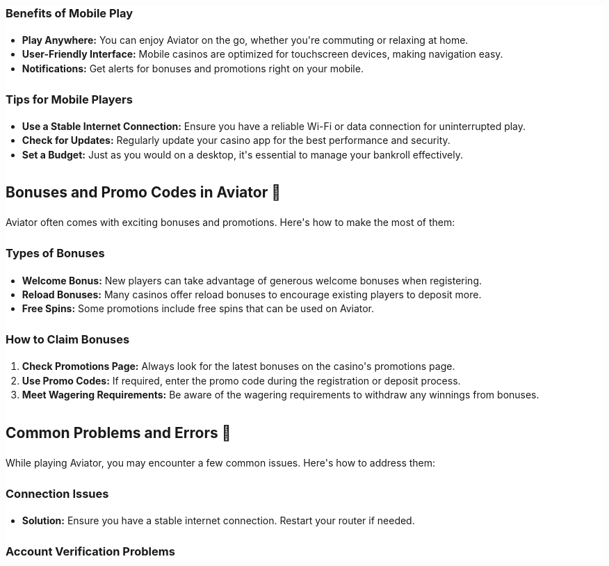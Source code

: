 ### Benefits of Mobile Play

-   **Play Anywhere:** You can enjoy Aviator on the go, whether you're
    commuting or relaxing at home.
-   **User-Friendly Interface:** Mobile casinos are optimized for
    touchscreen devices, making navigation easy.
-   **Notifications:** Get alerts for bonuses and promotions right on
    your mobile.

### Tips for Mobile Players

-   **Use a Stable Internet Connection:** Ensure you have a reliable
    Wi-Fi or data connection for uninterrupted play.
-   **Check for Updates:** Regularly update your casino app for the best
    performance and security.
-   **Set a Budget:** Just as you would on a desktop, it's essential to
    manage your bankroll effectively.

## Bonuses and Promo Codes in Aviator 🎁

Aviator often comes with exciting bonuses and promotions. Here's how to
make the most of them:

### Types of Bonuses

-   **Welcome Bonus:** New players can take advantage of generous
    welcome bonuses when registering.
-   **Reload Bonuses:** Many casinos offer reload bonuses to encourage
    existing players to deposit more.
-   **Free Spins:** Some promotions include free spins that can be used
    on Aviator.

### How to Claim Bonuses

1.  **Check Promotions Page:** Always look for the latest bonuses on the
    casino\'s promotions page.
2.  **Use Promo Codes:** If required, enter the promo code during the
    registration or deposit process.
3.  **Meet Wagering Requirements:** Be aware of the wagering
    requirements to withdraw any winnings from bonuses.

## Common Problems and Errors 🔧

While playing Aviator, you may encounter a few common issues. Here's how
to address them:

### Connection Issues

-   **Solution:** Ensure you have a stable internet connection. Restart
    your router if needed.

### Account Verification Problems
